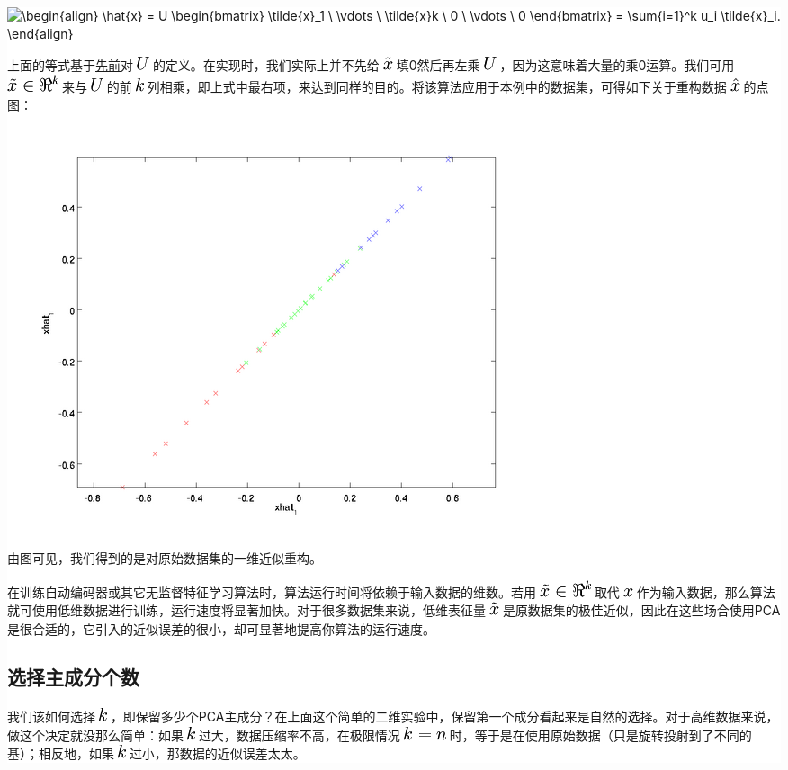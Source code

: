 ![\begin{align}
\hat{x}  = U \begin{bmatrix} \tilde{x}_1 \\ \vdots \\ \tilde{x}_k \\ 0 \\ \vdots \\ 0 \end{bmatrix}  
= \sum_{i=1}^k u_i \tilde{x}_i.
\end{align}](images/math/0/a/0/0a07b56293a0b63ef434551e9ccda9ea.png)

上面的等式基于[先前](#.E5.AE.9E.E4.BE.8B.E5.92.8C.E6.95.B0.E5.AD.A6.E8.83.8C.E6.99.AF)对 ![\textstyle U](images/math/6/a/5/6a55fb16b0464ccd6652a7f2a583217f.png) 的定义。在实现时，我们实际上并不先给 ![\textstyle \tilde{x}](images/math/1/a/6/1a62e33dcf57261829692126a4dcd02d.png) 填0然后再左乘 ![\textstyle U](images/math/6/a/5/6a55fb16b0464ccd6652a7f2a583217f.png) ，因为这意味着大量的乘0运算。我们可用 ![\textstyle \tilde{x} \in \Re^k](images/math/2/1/3/21337248295f42f7fe18d9a9b3da57b1.png) 来与 ![\textstyle U](images/math/6/a/5/6a55fb16b0464ccd6652a7f2a583217f.png) 的前 ![\textstyle k](images/math/b/0/0/b0066e761791cae480158b649e5f5a69.png) 列相乘，即上式中最右项，来达到同样的目的。将该算法应用于本例中的数据集，可得如下关于重构数据 ![\textstyle \hat{x}](images/math/2/9/0/29035749c12270bcc8de7e36bc459ece.png) 的点图：

![PCA-xhat.png](images/thumb/5/52/PCA-xhat.png/600px-PCA-xhat.png)

由图可见，我们得到的是对原始数据集的一维近似重构。

在训练自动编码器或其它无监督特征学习算法时，算法运行时间将依赖于输入数据的维数。若用 ![\textstyle \tilde{x} \in \Re^k](images/math/2/1/3/21337248295f42f7fe18d9a9b3da57b1.png) 取代 ![\textstyle x](images/math/f/6/c/f6c0f8758a1eb9c99c0bbe309ff2c5a5.png) 作为输入数据，那么算法就可使用低维数据进行训练，运行速度将显著加快。对于很多数据集来说，低维表征量 ![\textstyle \tilde{x}](images/math/1/a/6/1a62e33dcf57261829692126a4dcd02d.png) 是原数据集的极佳近似，因此在这些场合使用PCA是很合适的，它引入的近似误差的很小，却可显著地提高你算法的运行速度。

  选择主成分个数
---------

我们该如何选择 ![\textstyle k](images/math/b/0/0/b0066e761791cae480158b649e5f5a69.png) ，即保留多少个PCA主成分？在上面这个简单的二维实验中，保留第一个成分看起来是自然的选择。对于高维数据来说，做这个决定就没那么简单：如果 ![\textstyle k](images/math/b/0/0/b0066e761791cae480158b649e5f5a69.png) 过大，数据压缩率不高，在极限情况 ![\textstyle k=n](images/math/e/3/6/e36b85de9c58866d875f20cbf6fc5f5b.png) 时，等于是在使用原始数据（只是旋转投射到了不同的基）；相反地，如果 ![\textstyle k](images/math/b/0/0/b0066e761791cae480158b649e5f5a69.png) 过小，那数据的近似误差太太。
